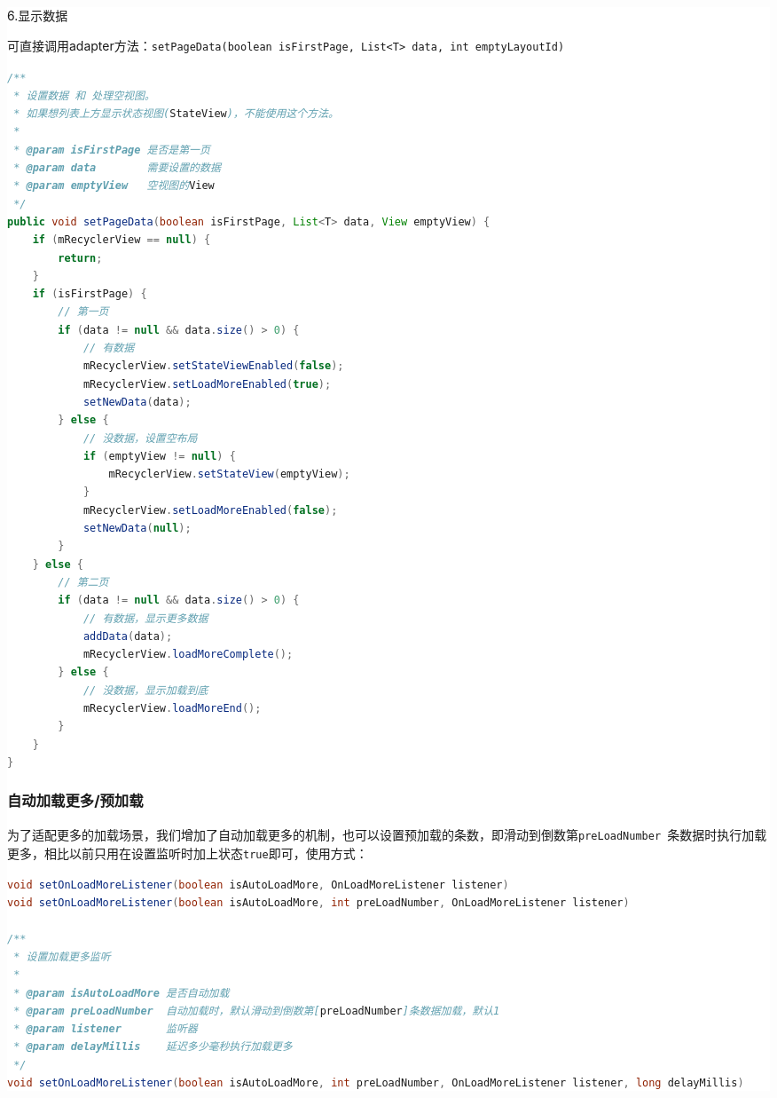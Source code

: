 6.显示数据

可直接调用adapter方法：`setPageData(boolean isFirstPage, List<T> data, int emptyLayoutId)`

```java
/**
 * 设置数据 和 处理空视图。
 * 如果想列表上方显示状态视图(StateView)，不能使用这个方法。
 *
 * @param isFirstPage 是否是第一页
 * @param data        需要设置的数据
 * @param emptyView   空视图的View
 */
public void setPageData(boolean isFirstPage, List<T> data, View emptyView) {
    if (mRecyclerView == null) {
        return;
    }
    if (isFirstPage) {
        // 第一页
        if (data != null && data.size() > 0) {
            // 有数据
            mRecyclerView.setStateViewEnabled(false);
            mRecyclerView.setLoadMoreEnabled(true);
            setNewData(data);
        } else {
            // 没数据，设置空布局
            if (emptyView != null) {
                mRecyclerView.setStateView(emptyView);
            }
            mRecyclerView.setLoadMoreEnabled(false);
            setNewData(null);
        }
    } else {
        // 第二页
        if (data != null && data.size() > 0) {
            // 有数据，显示更多数据
            addData(data);
            mRecyclerView.loadMoreComplete();
        } else {
            // 没数据，显示加载到底
            mRecyclerView.loadMoreEnd();
        }
    }
}
```

### 自动加载更多/预加载
为了适配更多的加载场景，我们增加了自动加载更多的机制，也可以设置预加载的条数，即滑动到倒数第`preLoadNumber `条数据时执行加载更多，相比以前只用在设置监听时加上状态`true`即可，使用方式：

```java
void setOnLoadMoreListener(boolean isAutoLoadMore, OnLoadMoreListener listener)
void setOnLoadMoreListener(boolean isAutoLoadMore, int preLoadNumber, OnLoadMoreListener listener)

/**
 * 设置加载更多监听
 *
 * @param isAutoLoadMore 是否自动加载
 * @param preLoadNumber  自动加载时，默认滑动到倒数第[preLoadNumber]条数据加载，默认1
 * @param listener       监听器
 * @param delayMillis    延迟多少毫秒执行加载更多
 */
void setOnLoadMoreListener(boolean isAutoLoadMore, int preLoadNumber, OnLoadMoreListener listener, long delayMillis)
```
